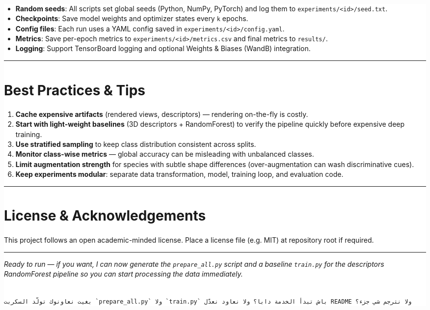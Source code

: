 * **Random seeds**: All scripts set global seeds (Python, NumPy, PyTorch) and log them to `experiments/<id>/seed.txt`.
* **Checkpoints**: Save model weights and optimizer states every `k` epochs.
* **Config files**: Each run uses a YAML config saved in `experiments/<id>/config.yaml`.
* **Metrics**: Save per-epoch metrics to `experiments/<id>/metrics.csv` and final metrics to `results/`.
* **Logging**: Support TensorBoard logging and optional Weights & Biases (WandB) integration.

---

# Best Practices & Tips

1. **Cache expensive artifacts** (rendered views, descriptors) — rendering on-the-fly is costly.
2. **Start with light-weight baselines** (3D descriptors + RandomForest) to verify the pipeline quickly before expensive deep training.
3. **Use stratified sampling** to keep class distribution consistent across splits.
4. **Monitor class-wise metrics** — global accuracy can be misleading with unbalanced classes.
5. **Limit augmentation strength** for species with subtle shape differences (over-augmentation can wash discriminative cues).
6. **Keep experiments modular**: separate data transformation, model, training loop, and evaluation code.

---

# License & Acknowledgements

This project follows an open academic-minded license. Place a license file (e.g. MIT) at repository root if required.

---

*Ready to run — if you want, I can now generate the `prepare_all.py` script and a baseline `train.py` for the descriptors RandomForest pipeline so you can start processing the data immediately.*

```

بغيت نعاونوك تولّد السكربت `prepare_all.py` ولا `train.py` باش تبدأ الخدمة دابا؟ ولا نعاود نعدّل README ولا نترجم شي جزء؟
```
